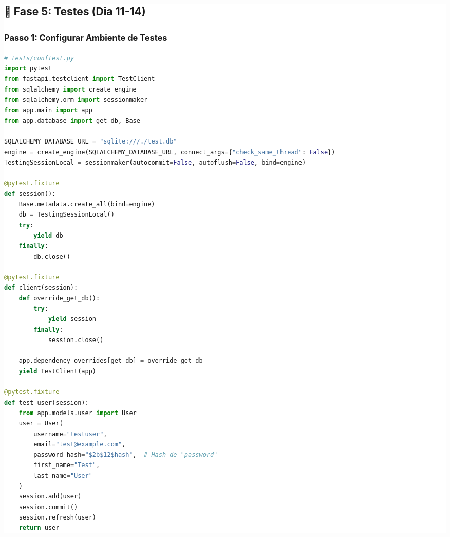 
## 🧪 Fase 5: Testes (Dia 11-14)

### Passo 1: Configurar Ambiente de Testes

```python
# tests/conftest.py
import pytest
from fastapi.testclient import TestClient
from sqlalchemy import create_engine
from sqlalchemy.orm import sessionmaker
from app.main import app
from app.database import get_db, Base

SQLALCHEMY_DATABASE_URL = "sqlite:///./test.db"
engine = create_engine(SQLALCHEMY_DATABASE_URL, connect_args={"check_same_thread": False})
TestingSessionLocal = sessionmaker(autocommit=False, autoflush=False, bind=engine)

@pytest.fixture
def session():
    Base.metadata.create_all(bind=engine)
    db = TestingSessionLocal()
    try:
        yield db
    finally:
        db.close()

@pytest.fixture
def client(session):
    def override_get_db():
        try:
            yield session
        finally:
            session.close()

    app.dependency_overrides[get_db] = override_get_db
    yield TestClient(app)

@pytest.fixture
def test_user(session):
    from app.models.user import User
    user = User(
        username="testuser",
        email="test@example.com",
        password_hash="$2b$12$hash",  # Hash de "password"
        first_name="Test",
        last_name="User"
    )
    session.add(user)
    session.commit()
    session.refresh(user)
    return user
```
